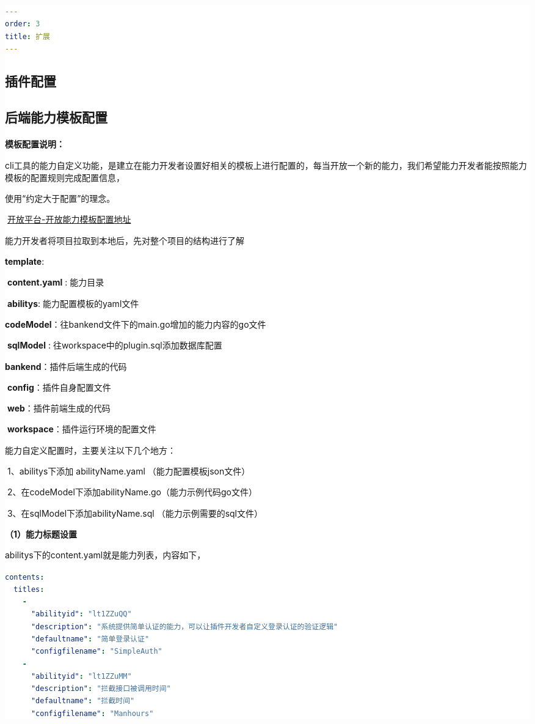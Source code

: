 ```yaml
---
order: 3
title: 扩展
---
```


## 插件配置



## 后端能力模板配置

**模板配置说明：**

   cli工具的能力自定义功能，是建立在能力开发者设置好相关的模板上进行配置的，每当开放一个新的能力，我们希望能力开发者能按照能力模板的配置规则完成配置信息，

使用“约定大于配置”的理念。

​    [开放平台-开放能力模板配置地址](https://gitlab.plugins.myones.net/example/abilitycodesnippet.git) 

   能力开发者将项目拉取到本地后，先对整个项目的结构进行了解

**template**:

​        **content.yaml** : 能力目录

​        **abilitys**: 能力配置模板的yaml文件

​        **codeModel**：往bankend文件下的main.go增加的能力内容的go文件

​        **sqlModel** :  往workspace中的plugin.sql添加数据库配置

**bankend**：插件后端生成的代码

​        **config**：插件自身配置文件

​         **web**：插件前端生成的代码

​         **workspace**：插件运行环境的配置文件

   能力自定义配置时，主要关注以下几个地方：

​       1、abilitys下添加 abilityName.yaml   （能力配置模板json文件）

​       2、在codeModel下添加abilityName.go（能力示例代码go文件）

​       3、在sqlModel下添加abilityName.sql （能力示例需要的sql文件）



**（1）能力标题设置**

   abilitys下的content.yaml就是能力列表，内容如下，

```YAML
contents:
  titles:
    -
      "abilityid": "lt1ZZuQQ"
      "description": "系统提供简单认证的能力，可以让插件开发者自定义登录认证的验证逻辑"
      "defaultname": "简单登录认证"
      "configfilename": "SimpleAuth"
    -
      "abilityid": "lt1ZZuMM"
      "description": "拦截接口被调用时间"
      "defaultname": "拦截时间"
      "configfilename": "Manhours"
```
